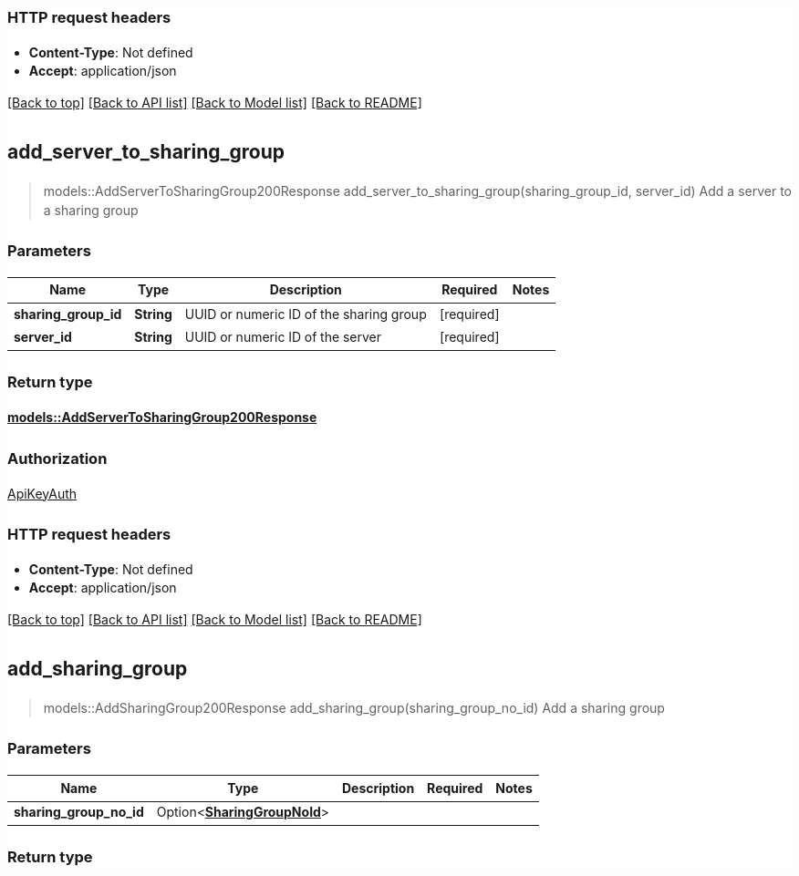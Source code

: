 ### HTTP request headers

- **Content-Type**: Not defined
- **Accept**: application/json

[[Back to top]](#) [[Back to API list]](../README.md#documentation-for-api-endpoints) [[Back to Model list]](../README.md#documentation-for-models) [[Back to README]](../README.md)


## add_server_to_sharing_group

> models::AddServerToSharingGroup200Response add_server_to_sharing_group(sharing_group_id, server_id)
Add a server to a sharing group

### Parameters


Name | Type | Description  | Required | Notes
------------- | ------------- | ------------- | ------------- | -------------
**sharing_group_id** | **String** | UUID or numeric ID of the sharing group | [required] |
**server_id** | **String** | UUID or numeric ID of the server | [required] |

### Return type

[**models::AddServerToSharingGroup200Response**](addServerToSharingGroup_200_response.md)

### Authorization

[ApiKeyAuth](../README.md#ApiKeyAuth)

### HTTP request headers

- **Content-Type**: Not defined
- **Accept**: application/json

[[Back to top]](#) [[Back to API list]](../README.md#documentation-for-api-endpoints) [[Back to Model list]](../README.md#documentation-for-models) [[Back to README]](../README.md)


## add_sharing_group

> models::AddSharingGroup200Response add_sharing_group(sharing_group_no_id)
Add a sharing group

### Parameters


Name | Type | Description  | Required | Notes
------------- | ------------- | ------------- | ------------- | -------------
**sharing_group_no_id** | Option<[**SharingGroupNoId**](SharingGroupNoId.md)> |  |  |

### Return type
